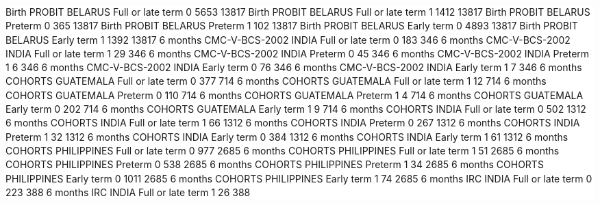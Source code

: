 Birth       PROBIT           BELARUS                        Full or late term         0     5653   13817
Birth       PROBIT           BELARUS                        Full or late term         1     1412   13817
Birth       PROBIT           BELARUS                        Preterm                   0      365   13817
Birth       PROBIT           BELARUS                        Preterm                   1      102   13817
Birth       PROBIT           BELARUS                        Early term                0     4893   13817
Birth       PROBIT           BELARUS                        Early term                1     1392   13817
6 months    CMC-V-BCS-2002   INDIA                          Full or late term         0      183     346
6 months    CMC-V-BCS-2002   INDIA                          Full or late term         1       29     346
6 months    CMC-V-BCS-2002   INDIA                          Preterm                   0       45     346
6 months    CMC-V-BCS-2002   INDIA                          Preterm                   1        6     346
6 months    CMC-V-BCS-2002   INDIA                          Early term                0       76     346
6 months    CMC-V-BCS-2002   INDIA                          Early term                1        7     346
6 months    COHORTS          GUATEMALA                      Full or late term         0      377     714
6 months    COHORTS          GUATEMALA                      Full or late term         1       12     714
6 months    COHORTS          GUATEMALA                      Preterm                   0      110     714
6 months    COHORTS          GUATEMALA                      Preterm                   1        4     714
6 months    COHORTS          GUATEMALA                      Early term                0      202     714
6 months    COHORTS          GUATEMALA                      Early term                1        9     714
6 months    COHORTS          INDIA                          Full or late term         0      502    1312
6 months    COHORTS          INDIA                          Full or late term         1       66    1312
6 months    COHORTS          INDIA                          Preterm                   0      267    1312
6 months    COHORTS          INDIA                          Preterm                   1       32    1312
6 months    COHORTS          INDIA                          Early term                0      384    1312
6 months    COHORTS          INDIA                          Early term                1       61    1312
6 months    COHORTS          PHILIPPINES                    Full or late term         0      977    2685
6 months    COHORTS          PHILIPPINES                    Full or late term         1       51    2685
6 months    COHORTS          PHILIPPINES                    Preterm                   0      538    2685
6 months    COHORTS          PHILIPPINES                    Preterm                   1       34    2685
6 months    COHORTS          PHILIPPINES                    Early term                0     1011    2685
6 months    COHORTS          PHILIPPINES                    Early term                1       74    2685
6 months    IRC              INDIA                          Full or late term         0      223     388
6 months    IRC              INDIA                          Full or late term         1       26     388